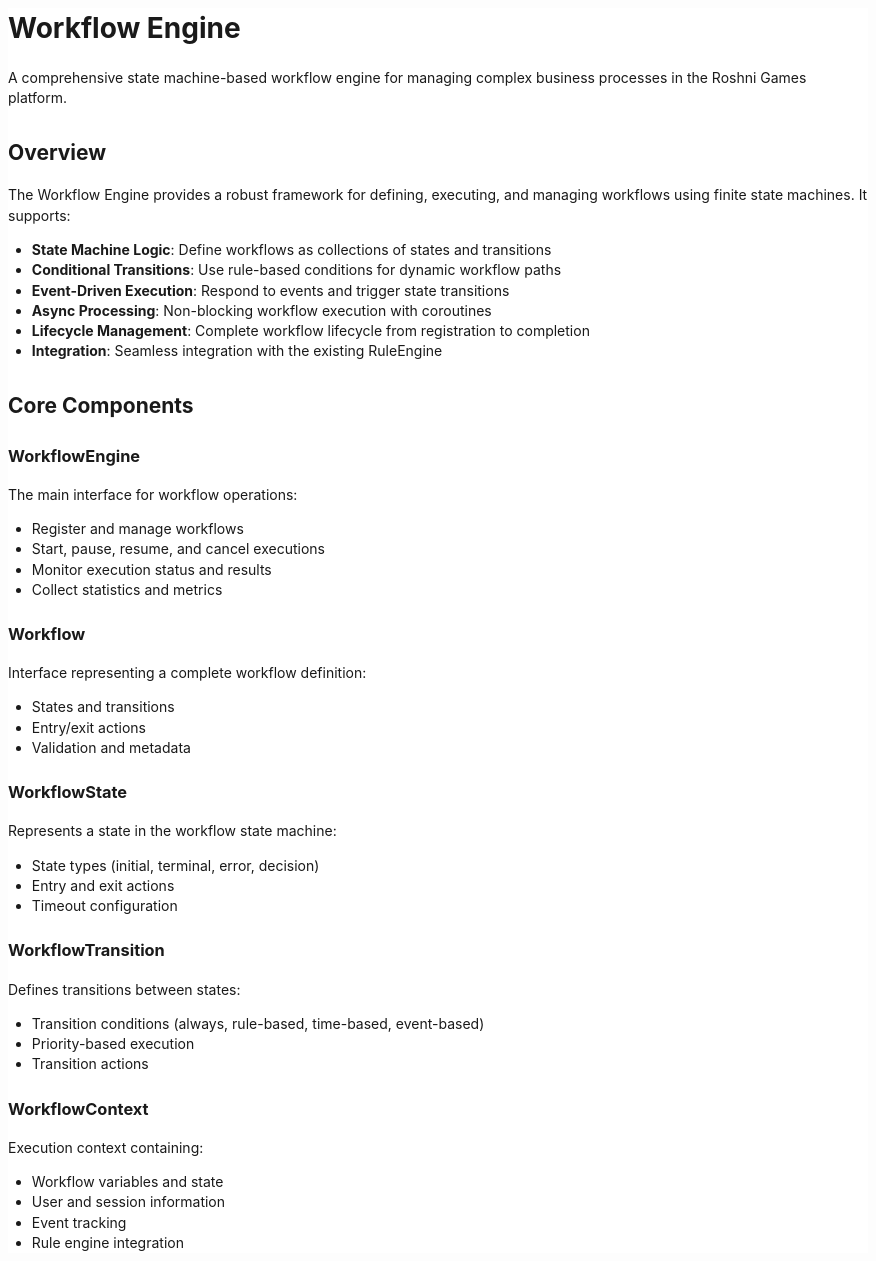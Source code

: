 # Workflow Engine

A comprehensive state machine-based workflow engine for managing complex business processes in the Roshni Games platform.

## Overview

The Workflow Engine provides a robust framework for defining, executing, and managing workflows using finite state machines. It supports:

- **State Machine Logic**: Define workflows as collections of states and transitions
- **Conditional Transitions**: Use rule-based conditions for dynamic workflow paths
- **Event-Driven Execution**: Respond to events and trigger state transitions
- **Async Processing**: Non-blocking workflow execution with coroutines
- **Lifecycle Management**: Complete workflow lifecycle from registration to completion
- **Integration**: Seamless integration with the existing RuleEngine

## Core Components

### WorkflowEngine
The main interface for workflow operations:
- Register and manage workflows
- Start, pause, resume, and cancel executions
- Monitor execution status and results
- Collect statistics and metrics

### Workflow
Interface representing a complete workflow definition:
- States and transitions
- Entry/exit actions
- Validation and metadata

### WorkflowState
Represents a state in the workflow state machine:
- State types (initial, terminal, error, decision)
- Entry and exit actions
- Timeout configuration

### WorkflowTransition
Defines transitions between states:
- Transition conditions (always, rule-based, time-based, event-based)
- Priority-based execution
- Transition actions

### WorkflowContext
Execution context containing:
- Workflow variables and state
- User and session information
- Event tracking
- Rule engine integration
